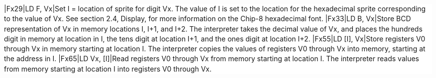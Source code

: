 |Fx29|LD F, Vx|Set I = location of sprite for digit Vx. The value of I is set to the location for the hexadecimal sprite corresponding to the value of Vx. See section 2.4, Display, for more information on the Chip-8 hexadecimal font.
|Fx33|LD B, Vx|Store BCD representation of Vx in memory locations I, I+1, and I+2. The interpreter takes the decimal value of Vx, and places the hundreds digit in memory at location in I, the tens digit at location I+1, and the ones digit at location I+2.
|Fx55|LD [I], Vx|Store registers V0 through Vx in memory starting at location I. The interpreter copies the values of registers V0 through Vx into memory, starting at the address in I.
|Fx65|LD Vx, [I]|Read registers V0 through Vx from memory starting at location I. The interpreter reads values from memory starting at location I into registers V0 through Vx.